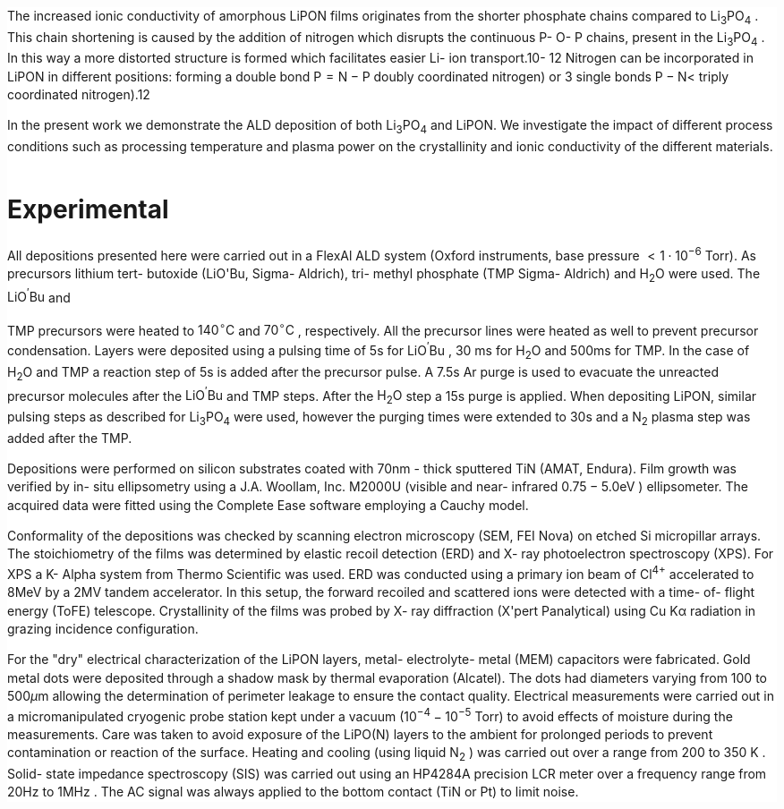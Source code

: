 The increased ionic conductivity of amorphous LiPON films originates from the shorter phosphate chains compared to  $\mathrm{Li}_3\mathrm{PO}_4$ . This chain shortening is caused by the addition of nitrogen which disrupts the continuous P- O- P chains, present in the  $\mathrm{Li}_3\mathrm{PO}_4$ . In this way a more distorted structure is formed which facilitates easier Li- ion transport.10- 12 Nitrogen can be incorporated in LiPON in different positions: forming a double bond  $\mathrm{P = N - P}$  doubly coordinated nitrogen) or 3 single bonds  $\mathrm{P - N < }$  triply coordinated nitrogen).12

In the present work we demonstrate the ALD deposition of both  $\mathrm{Li}_3\mathrm{PO}_4$  and LiPON. We investigate the impact of different process conditions such as processing temperature and plasma power on the crystallinity and ionic conductivity of the different materials.

# Experimental

All depositions presented here were carried out in a FlexAl ALD system (Oxford instruments, base pressure  $< 1\cdot 10^{- 6}$  Torr). As precursors lithium tert- butoxide (LiO'Bu, Sigma- Aldrich), tri- methyl phosphate (TMP Sigma- Aldrich) and  $\mathrm{H}_2\mathrm{O}$  were used. The  $\mathrm{LiO^{\prime}Bu}$  and

TMP precursors were heated to  $140^{\circ}\mathrm{C}$  and  $70^{\circ}\mathrm{C}$ , respectively. All the precursor lines were heated as well to prevent precursor condensation. Layers were deposited using a pulsing time of 5s for  $\mathrm{LiO^{\prime}Bu}$ ,  $30~\mathrm{ms}$  for  $\mathrm{H}_2\mathrm{O}$  and  $500\mathrm{ms}$  for TMP. In the case of  $\mathrm{H}_2\mathrm{O}$  and TMP a reaction step of 5s is added after the precursor pulse. A 7.5s Ar purge is used to evacuate the unreacted precursor molecules after the  $\mathrm{LiO^{\prime}Bu}$  and TMP steps. After the  $\mathrm{H}_2\mathrm{O}$  step a 15s purge is applied. When depositing LiPON, similar pulsing steps as described for  $\mathrm{Li}_3\mathrm{PO}_4$  were used, however the purging times were extended to 30s and a  $\mathrm{N}_2$  plasma step was added after the TMP.

Depositions were performed on silicon substrates coated with  $70\mathrm{nm}$  - thick sputtered TiN (AMAT, Endura). Film growth was verified by in- situ ellipsometry using a J.A. Woollam, Inc. M2000U (visible and near- infrared  $0.75 - 5.0\mathrm{eV}$ ) ellipsometer. The acquired data were fitted using the Complete Ease software employing a Cauchy model.

Conformality of the depositions was checked by scanning electron microscopy (SEM, FEI Nova) on etched Si micropillar arrays. The stoichiometry of the films was determined by elastic recoil detection (ERD) and X- ray photoelectron spectroscopy (XPS). For XPS a K- Alpha system from Thermo Scientific was used. ERD was conducted using a primary ion beam of  $\mathrm{Cl^{4 + }}$  accelerated to  $8\mathrm{MeV}$  by a  $2\mathrm{MV}$  tandem accelerator. In this setup, the forward recoiled and scattered ions were detected with a time- of- flight energy (ToFE) telescope. Crystallinity of the films was probed by X- ray diffraction (X'pert Panalytical) using Cu Kα radiation in grazing incidence configuration.

For the "dry" electrical characterization of the LiPON layers, metal- electrolyte- metal (MEM) capacitors were fabricated. Gold metal dots were deposited through a shadow mask by thermal evaporation (Alcatel). The dots had diameters varying from 100 to  $500\mu \mathrm{m}$  allowing the determination of perimeter leakage to ensure the contact quality. Electrical measurements were carried out in a micromanipulated cryogenic probe station kept under a vacuum  $(10^{- 4} - 10^{- 5}$  Torr) to avoid effects of moisture during the measurements. Care was taken to avoid exposure of the  $\mathrm{LiPO(N)}$  layers to the ambient for prolonged periods to prevent contamination or reaction of the surface. Heating and cooling (using liquid  $\mathrm{N}_2$ ) was carried out over a range from 200 to  $350~\mathrm{K}$ . Solid- state impedance spectroscopy (SIS) was carried out using an HP4284A precision LCR meter over a frequency range from  $20\mathrm{Hz}$  to  $1\mathrm{MHz}$ . The AC signal was always applied to the bottom contact (TiN or Pt) to limit noise.
